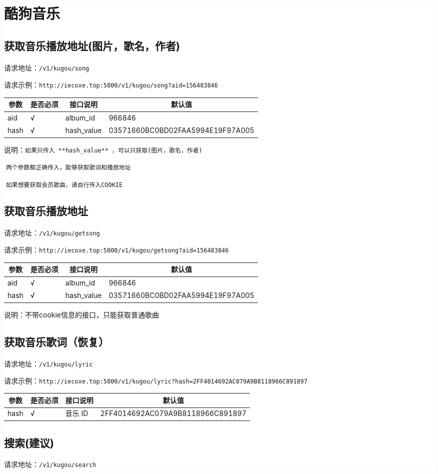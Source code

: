 # 酷狗音乐

## 获取音乐播放地址(图片，歌名，作者)

请求地址：`/v1/kugou/song`

请求示例：`http://iecoxe.top:5000/v1/kugou/song?aid=156483846`

| 参数 | 是否必须 | 接口说明   | 默认值                           |
| ---- | -------- | ---------- | -------------------------------- |
| aid  | √        | album_id   | 966846                           |
| hash | √        | hash_value | 03571660BC0BD02FAA5994E19F97A005 |

说明：`如果只传入 **hash_value** ，可以只获取(图片，歌名，作者)`

​			`两个参数都正确传入，能够获取歌词和播放地址`

​			`如果想要获取会员歌曲，请自行传入COOKIE`





## 获取音乐播放地址

请求地址：`/v1/kugou/getsong`

请求示例：`http://iecoxe.top:5000/v1/kugou/getsong?aid=156483846`

| 参数 | 是否必须 | 接口说明   | 默认值                           |
| ---- | -------- | ---------- | -------------------------------- |
| aid  | √        | album_id   | 966846                           |
| hash | √        | hash_value | 03571660BC0BD02FAA5994E19F97A005 |

说明：不带cookie信息的接口，只能获取普通歌曲



## 获取音乐歌词（恢复）

请求地址：`/v1/kugou/lyric`

请求示例：`http://iecoxe.top:5000/v1/kugou/lyric?hash=2FF4014692AC079A9B8118966C891897`

| 参数 | 是否必须 | 接口说明 | 默认值                           |
| ---- | -------- | -------- | -------------------------------- |
| hash | √        | 音乐 ID  | 2FF4014692AC079A9B8118966C891897 |



## 搜索(建议)

请求地址：`/v1/kugou/search`

